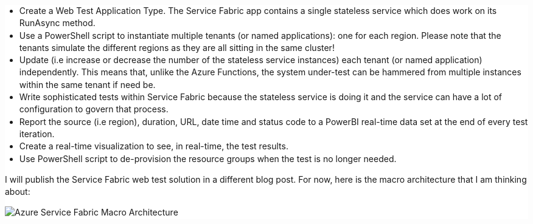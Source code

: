 - Create a Web Test Application Type. The Service Fabric app contains a single stateless service which does work on its RunAsync method.
- Use a PowerShell script to instantiate multiple tenants (or named applications): one for each region. Please note that the tenants simulate the different regions as they are all sitting in the same cluster!
- Update (i.e increase or decrease the number of the stateless service instances) each tenant (or named application) independently. This means that, unlike the Azure Functions, the system under-test can be hammered from multiple instances within the same tenant if need be.
- Write sophisticated tests within Service Fabric because the stateless service is doing it and the service can have a lot of configuration to govern that process.
- Report the source (i.e region), duration, URL, date time and status code to a PowerBI real-time data set at the end of every test iteration.
- Create a real-time visualization to see, in real-time, the test results.
- Use PowerShell script to de-provision the resource groups when the test is no longer needed. 

I will publish the Service Fabric web test solution in a different blog post. For now, here is the macro architecture that I am thinking about:

![Azure Service Fabric Macro Architecture](http://i.imgur.com/3f1bA7X.png)




